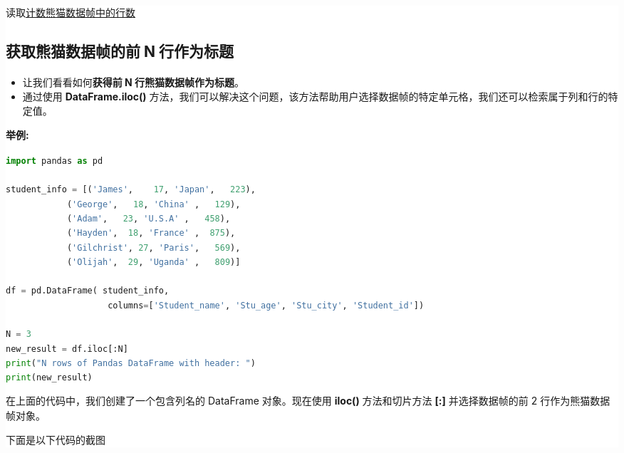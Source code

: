 读取[计数熊猫数据帧中的行数](https://pythonguides.com/count-rows-in-pandas-dataframe/)

## 获取熊猫数据帧的前 N 行作为标题

*   让我们看看如何**获得前 N 行熊猫数据帧作为标题**。
*   通过使用 **DataFrame.iloc()** 方法，我们可以解决这个问题，该方法帮助用户选择数据帧的特定单元格，我们还可以检索属于列和行的特定值。

**举例:**

```py
import pandas as pd

student_info = [('James',    17, 'Japan',   223),
            ('George',   18, 'China' ,   129),
            ('Adam',   23, 'U.S.A' ,   458),
            ('Hayden',  18, 'France' ,  875),
            ('Gilchrist', 27, 'Paris',   569),
            ('Olijah',  29, 'Uganda' ,   809)]

df = pd.DataFrame( student_info, 
                    columns=['Student_name', 'Stu_age', 'Stu_city', 'Student_id'])

N = 3
new_result = df.iloc[:N]
print("N rows of Pandas DataFrame with header: ")
print(new_result)
```

在上面的代码中，我们创建了一个包含列名的 DataFrame 对象。现在使用 **iloc()** 方法和切片方法 **[:]** 并选择数据帧的前 2 行作为熊猫数据帧对象。

下面是以下代码的截图
